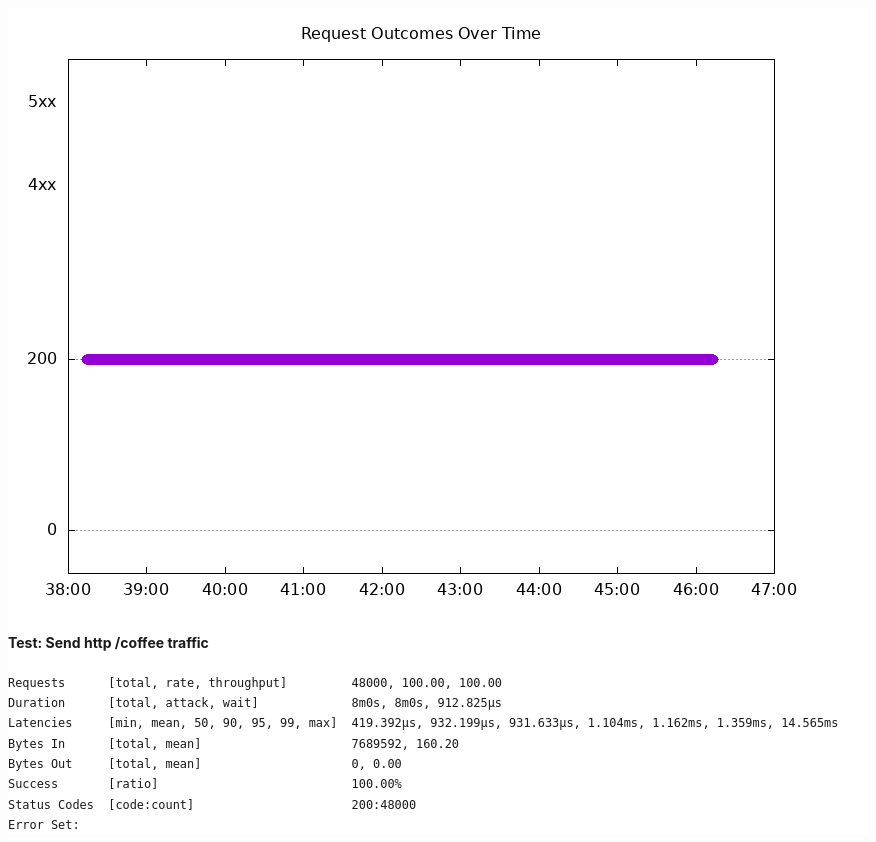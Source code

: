 ![gradual-scale-down-affinity-https-plus.png](gradual-scale-down-affinity-https-plus.png)

#### Test: Send http /coffee traffic

```text
Requests      [total, rate, throughput]         48000, 100.00, 100.00
Duration      [total, attack, wait]             8m0s, 8m0s, 912.825µs
Latencies     [min, mean, 50, 90, 95, 99, max]  419.392µs, 932.199µs, 931.633µs, 1.104ms, 1.162ms, 1.359ms, 14.565ms
Bytes In      [total, mean]                     7689592, 160.20
Bytes Out     [total, mean]                     0, 0.00
Success       [ratio]                           100.00%
Status Codes  [code:count]                      200:48000
Error Set:
```
